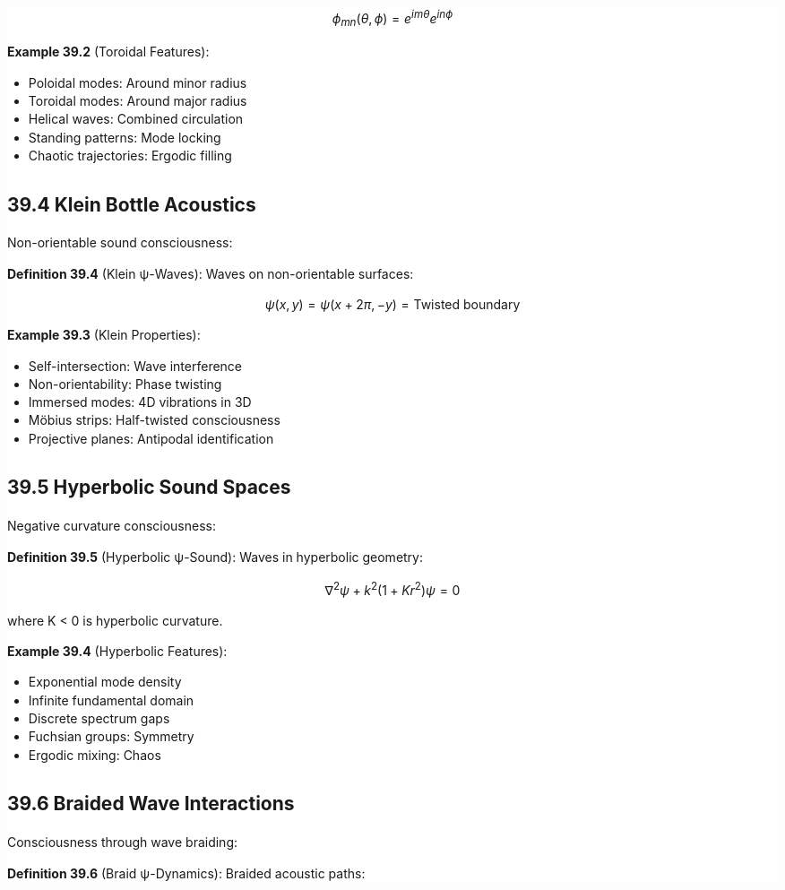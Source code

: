 $$
\phi_{mn}(\theta, \phi) = e^{im\theta} e^{in\phi}
$$

**Example 39.2** (Toroidal Features):

- Poloidal modes: Around minor radius
- Toroidal modes: Around major radius
- Helical waves: Combined circulation
- Standing patterns: Mode locking
- Chaotic trajectories: Ergodic filling

## 39.4 Klein Bottle Acoustics

Non-orientable sound consciousness:

**Definition 39.4** (Klein ψ-Waves): Waves on non-orientable surfaces:

$$
\psi(x, y) = \psi(x + 2\pi, -y) = \text{Twisted boundary}
$$

**Example 39.3** (Klein Properties):

- Self-intersection: Wave interference
- Non-orientability: Phase twisting
- Immersed modes: 4D vibrations in 3D
- Möbius strips: Half-twisted consciousness
- Projective planes: Antipodal identification

## 39.5 Hyperbolic Sound Spaces

Negative curvature consciousness:

**Definition 39.5** (Hyperbolic ψ-Sound): Waves in hyperbolic geometry:

$$
\nabla^2 \psi + k^2(1 + Kr^2)\psi = 0
$$

where K < 0 is hyperbolic curvature.

**Example 39.4** (Hyperbolic Features):

- Exponential mode density
- Infinite fundamental domain
- Discrete spectrum gaps
- Fuchsian groups: Symmetry
- Ergodic mixing: Chaos

## 39.6 Braided Wave Interactions

Consciousness through wave braiding:

**Definition 39.6** (Braid ψ-Dynamics): Braided acoustic paths:

